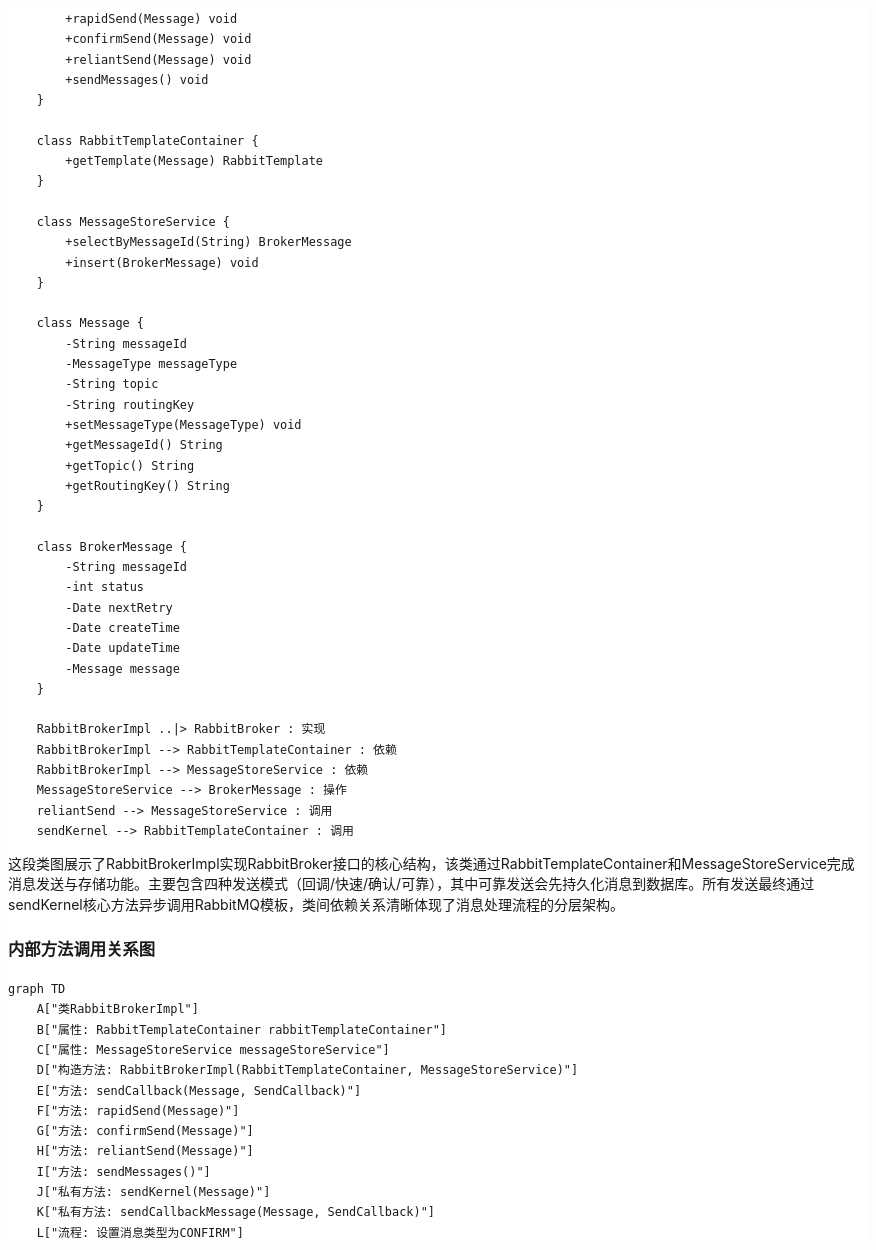 ```mermaid
        +rapidSend(Message) void
        +confirmSend(Message) void
        +reliantSend(Message) void
        +sendMessages() void
    }

    class RabbitTemplateContainer {
        +getTemplate(Message) RabbitTemplate
    }

    class MessageStoreService {
        +selectByMessageId(String) BrokerMessage
        +insert(BrokerMessage) void
    }

    class Message {
        -String messageId
        -MessageType messageType
        -String topic
        -String routingKey
        +setMessageType(MessageType) void
        +getMessageId() String
        +getTopic() String
        +getRoutingKey() String
    }

    class BrokerMessage {
        -String messageId
        -int status
        -Date nextRetry
        -Date createTime
        -Date updateTime
        -Message message
    }

    RabbitBrokerImpl ..|> RabbitBroker : 实现
    RabbitBrokerImpl --> RabbitTemplateContainer : 依赖
    RabbitBrokerImpl --> MessageStoreService : 依赖
    MessageStoreService --> BrokerMessage : 操作
    reliantSend --> MessageStoreService : 调用
    sendKernel --> RabbitTemplateContainer : 调用
```

这段类图展示了RabbitBrokerImpl实现RabbitBroker接口的核心结构，该类通过RabbitTemplateContainer和MessageStoreService完成消息发送与存储功能。主要包含四种发送模式（回调/快速/确认/可靠），其中可靠发送会先持久化消息到数据库。所有发送最终通过sendKernel核心方法异步调用RabbitMQ模板，类间依赖关系清晰体现了消息处理流程的分层架构。


### 内部方法调用关系图

```mermaid
graph TD
    A["类RabbitBrokerImpl"]
    B["属性: RabbitTemplateContainer rabbitTemplateContainer"]
    C["属性: MessageStoreService messageStoreService"]
    D["构造方法: RabbitBrokerImpl(RabbitTemplateContainer, MessageStoreService)"]
    E["方法: sendCallback(Message, SendCallback)"]
    F["方法: rapidSend(Message)"]
    G["方法: confirmSend(Message)"]
    H["方法: reliantSend(Message)"]
    I["方法: sendMessages()"]
    J["私有方法: sendKernel(Message)"]
    K["私有方法: sendCallbackMessage(Message, SendCallback)"]
    L["流程: 设置消息类型为CONFIRM"]
```